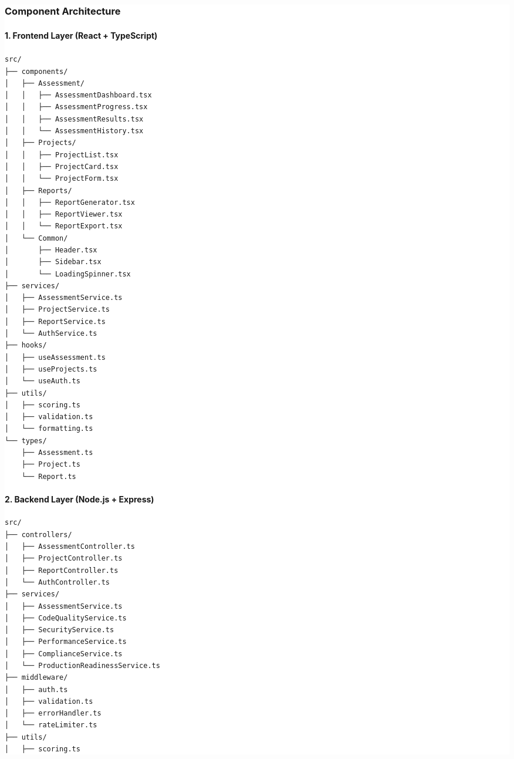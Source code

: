 ### Component Architecture

#### 1. **Frontend Layer (React + TypeScript)**
```
src/
├── components/
│   ├── Assessment/
│   │   ├── AssessmentDashboard.tsx
│   │   ├── AssessmentProgress.tsx
│   │   ├── AssessmentResults.tsx
│   │   └── AssessmentHistory.tsx
│   ├── Projects/
│   │   ├── ProjectList.tsx
│   │   ├── ProjectCard.tsx
│   │   └── ProjectForm.tsx
│   ├── Reports/
│   │   ├── ReportGenerator.tsx
│   │   ├── ReportViewer.tsx
│   │   └── ReportExport.tsx
│   └── Common/
│       ├── Header.tsx
│       ├── Sidebar.tsx
│       └── LoadingSpinner.tsx
├── services/
│   ├── AssessmentService.ts
│   ├── ProjectService.ts
│   ├── ReportService.ts
│   └── AuthService.ts
├── hooks/
│   ├── useAssessment.ts
│   ├── useProjects.ts
│   └── useAuth.ts
├── utils/
│   ├── scoring.ts
│   ├── validation.ts
│   └── formatting.ts
└── types/
    ├── Assessment.ts
    ├── Project.ts
    └── Report.ts
```

#### 2. **Backend Layer (Node.js + Express)**
```
src/
├── controllers/
│   ├── AssessmentController.ts
│   ├── ProjectController.ts
│   ├── ReportController.ts
│   └── AuthController.ts
├── services/
│   ├── AssessmentService.ts
│   ├── CodeQualityService.ts
│   ├── SecurityService.ts
│   ├── PerformanceService.ts
│   ├── ComplianceService.ts
│   └── ProductionReadinessService.ts
├── middleware/
│   ├── auth.ts
│   ├── validation.ts
│   ├── errorHandler.ts
│   └── rateLimiter.ts
├── utils/
│   ├── scoring.ts
```